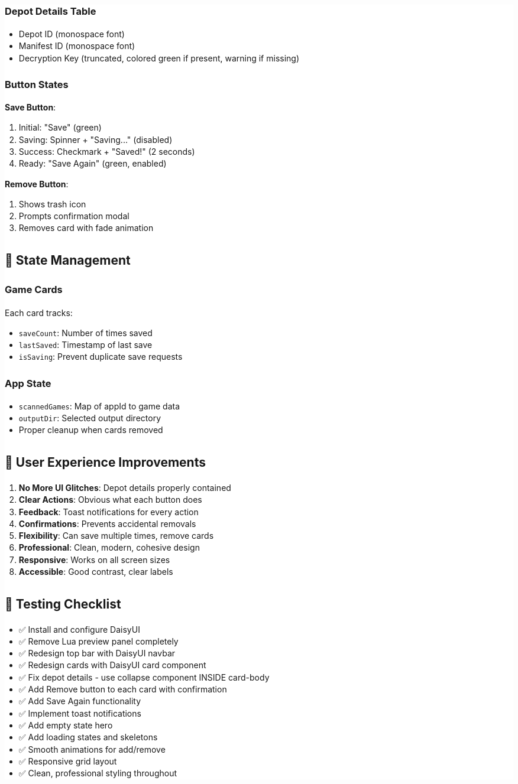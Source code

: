 ### Depot Details Table
- Depot ID (monospace font)
- Manifest ID (monospace font)
- Decryption Key (truncated, colored green if present, warning if missing)

### Button States
**Save Button**:
1. Initial: "Save" (green)
2. Saving: Spinner + "Saving..." (disabled)
3. Success: Checkmark + "Saved!" (2 seconds)
4. Ready: "Save Again" (green, enabled)

**Remove Button**:
1. Shows trash icon
2. Prompts confirmation modal
3. Removes card with fade animation

## 🔄 State Management

### Game Cards
Each card tracks:
- `saveCount`: Number of times saved
- `lastSaved`: Timestamp of last save
- `isSaving`: Prevent duplicate save requests

### App State
- `scannedGames`: Map of appId to game data
- `outputDir`: Selected output directory
- Proper cleanup when cards removed

## 🎯 User Experience Improvements

1. **No More UI Glitches**: Depot details properly contained
2. **Clear Actions**: Obvious what each button does
3. **Feedback**: Toast notifications for every action
4. **Confirmations**: Prevents accidental removals
5. **Flexibility**: Can save multiple times, remove cards
6. **Professional**: Clean, modern, cohesive design
7. **Responsive**: Works on all screen sizes
8. **Accessible**: Good contrast, clear labels

## 🧪 Testing Checklist

- ✅ Install and configure DaisyUI
- ✅ Remove Lua preview panel completely
- ✅ Redesign top bar with DaisyUI navbar
- ✅ Redesign cards with DaisyUI card component
- ✅ Fix depot details - use collapse component INSIDE card-body
- ✅ Add Remove button to each card with confirmation
- ✅ Add Save Again functionality
- ✅ Implement toast notifications
- ✅ Add empty state hero
- ✅ Add loading states and skeletons
- ✅ Smooth animations for add/remove
- ✅ Responsive grid layout
- ✅ Clean, professional styling throughout
